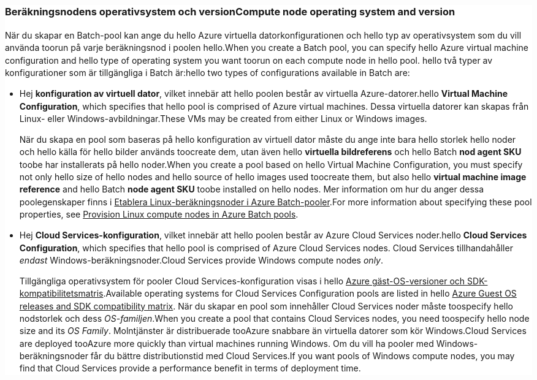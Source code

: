 ### <a name="compute-node-operating-system-and-version"></a><span data-ttu-id="45f30-251">Beräkningsnodens operativsystem och version</span><span class="sxs-lookup"><span data-stu-id="45f30-251">Compute node operating system and version</span></span>

<span data-ttu-id="45f30-252">När du skapar en Batch-pool kan ange du hello Azure virtuella datorkonfigurationen och hello typ av operativsystem som du vill använda toorun på varje beräkningsnod i poolen hello.</span><span class="sxs-lookup"><span data-stu-id="45f30-252">When you create a Batch pool, you can specify hello Azure virtual machine configuration and hello type of operating system you want toorun on each compute node in hello pool.</span></span> <span data-ttu-id="45f30-253">hello två typer av konfigurationer som är tillgängliga i Batch är:</span><span class="sxs-lookup"><span data-stu-id="45f30-253">hello two types of configurations available in Batch are:</span></span>

- <span data-ttu-id="45f30-254">Hej **konfiguration av virtuell dator**, vilket innebär att hello poolen består av virtuella Azure-datorer.</span><span class="sxs-lookup"><span data-stu-id="45f30-254">hello **Virtual Machine Configuration**, which specifies that hello pool is comprised of Azure virtual machines.</span></span> <span data-ttu-id="45f30-255">Dessa virtuella datorer kan skapas från Linux- eller Windows-avbildningar.</span><span class="sxs-lookup"><span data-stu-id="45f30-255">These VMs may be created from either Linux or Windows images.</span></span> 

    <span data-ttu-id="45f30-256">När du skapa en pool som baseras på hello konfiguration av virtuell dator måste du ange inte bara hello storlek hello noder och hello källa för hello bilder används toocreate dem, utan även hello **virtuella bildreferens** och hello Batch **nod agent SKU** toobe har installerats på hello noder.</span><span class="sxs-lookup"><span data-stu-id="45f30-256">When you create a pool based on hello Virtual Machine Configuration, you must specify not only hello size of hello nodes and hello source of hello images used toocreate them, but also hello **virtual machine image reference** and hello Batch **node agent SKU** toobe installed on hello nodes.</span></span> <span data-ttu-id="45f30-257">Mer information om hur du anger dessa poolegenskaper finns i [Etablera Linux-beräkningsnoder i Azure Batch-pooler](batch-linux-nodes.md).</span><span class="sxs-lookup"><span data-stu-id="45f30-257">For more information about specifying these pool properties, see [Provision Linux compute nodes in Azure Batch pools](batch-linux-nodes.md).</span></span>

- <span data-ttu-id="45f30-258">Hej **Cloud Services-konfiguration**, vilket innebär att hello poolen består av Azure Cloud Services noder.</span><span class="sxs-lookup"><span data-stu-id="45f30-258">hello **Cloud Services Configuration**, which specifies that hello pool is comprised of Azure Cloud Services nodes.</span></span> <span data-ttu-id="45f30-259">Cloud Services tillhandahåller *endast* Windows-beräkningsnoder.</span><span class="sxs-lookup"><span data-stu-id="45f30-259">Cloud Services provide Windows compute nodes *only*.</span></span>

    <span data-ttu-id="45f30-260">Tillgängliga operativsystem för pooler Cloud Services-konfiguration visas i hello [Azure gäst-OS-versioner och SDK-kompatibilitetsmatris](../cloud-services/cloud-services-guestos-update-matrix.md).</span><span class="sxs-lookup"><span data-stu-id="45f30-260">Available operating systems for Cloud Services Configuration pools are listed in hello [Azure Guest OS releases and SDK compatibility matrix](../cloud-services/cloud-services-guestos-update-matrix.md).</span></span> <span data-ttu-id="45f30-261">När du skapar en pool som innehåller Cloud Services noder måste toospecify hello nodstorlek och dess *OS-familjen*.</span><span class="sxs-lookup"><span data-stu-id="45f30-261">When you create a pool that contains Cloud Services nodes, you need toospecify hello node size and its *OS Family*.</span></span> <span data-ttu-id="45f30-262">Molntjänster är distribuerade tooAzure snabbare än virtuella datorer som kör Windows.</span><span class="sxs-lookup"><span data-stu-id="45f30-262">Cloud Services are deployed tooAzure more quickly than virtual machines running Windows.</span></span> <span data-ttu-id="45f30-263">Om du vill ha pooler med Windows-beräkningsnoder får du bättre distributionstid med Cloud Services.</span><span class="sxs-lookup"><span data-stu-id="45f30-263">If you want pools of Windows compute nodes, you may find that Cloud Services provide a performance benefit in terms of deployment time.</span></span>

